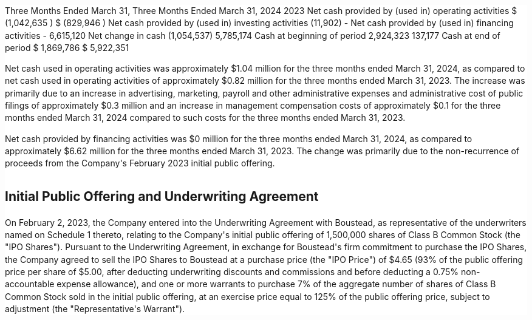 <th>Three Months Ended March 31,</th>
<th>Three Months Ended March 31,</th>
</tr>
</thead>
<tbody>
<tr>
<td></td>
<td>2024</td>
<td>2023</td>
</tr>
<tr>
<td>Net cash provided by (used in) operating activities</td>
<td>$ (1,042,635 )</td>
<td>$ (829,946 )</td>
</tr>
<tr>
<td>Net cash provided by (used in) investing activities</td>
<td>(11,902)</td>
<td>-</td>
</tr>
<tr>
<td>Net cash provided by (used in) financing activities</td>
<td>-</td>
<td>6,615,120</td>
</tr>
<tr>
<td>Net change in cash</td>
<td>(1,054,537)</td>
<td>5,785,174</td>
</tr>
<tr>
<td>Cash at beginning of period</td>
<td>2,924,323</td>
<td>137,177</td>
</tr>
<tr>
<td>Cash at end of period</td>
<td>$ 1,869,786</td>
<td>$ 5,922,351</td>
</tr>
</tbody>
</table>
<p>Net cash used in operating activities was approximately $1.04 million for the three months ended March 31, 2024, as compared to net cash used in operating activities of approximately $0.82 million for the three months ended March 31, 2023. The increase was primarily due to an increase in advertising, marketing, payroll and other administrative expenses and administrative cost of public filings of approximately $0.3 million and an increase in management compensation costs of approximately $0.1 for the three months ended March 31, 2024 compared to such costs for the three months ended March 31, 2023.</p>
<p>Net cash provided by financing activities was $0 million for the three months ended March 31, 2024, as compared to approximately $6.62 million for the three months ended March 31, 2023. The change was primarily due to the non-recurrence of proceeds from the Company's February 2023 initial public offering.</p>
<h2>Initial Public Offering and Underwriting Agreement</h2>
<p>On February 2, 2023, the Company entered into the Underwriting Agreement with Boustead, as representative of the underwriters named on Schedule 1 thereto, relating to the Company's initial public offering of 1,500,000 shares of Class B Common Stock (the "IPO Shares"). Pursuant to the Underwriting Agreement, in exchange for Boustead's firm commitment to purchase the IPO Shares, the Company agreed to sell the IPO Shares to Boustead at a purchase price (the "IPO Price") of $4.65 (93% of the public offering price per share of $5.00, after deducting underwriting discounts and commissions and before deducting a 0.75% non-accountable expense allowance), and one or more warrants to purchase 7% of the aggregate number of shares of Class B Common Stock sold in the initial public offering, at an exercise price equal to 125% of the public offering price, subject to adjustment (the "Representative's Warrant").</p>